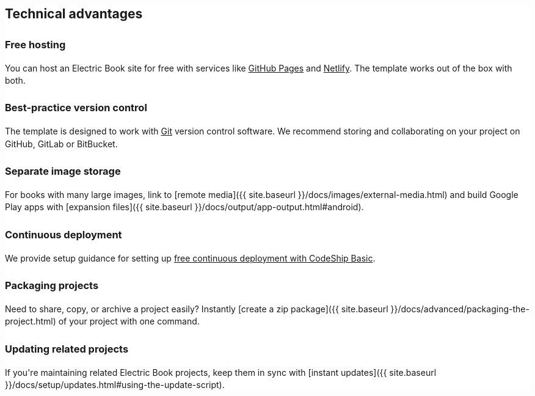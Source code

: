 
## Technical advantages

### Free hosting

You can host an Electric Book site for free with services like [GitHub Pages](https://pages.github.com/) and [Netlify](https://www.netlify.com/). The template works out of the box with both.

### Best-practice version control

The template is designed to work with [Git](https://www.atlassian.com/git) version control software. We recommend storing and collaborating on your project on GitHub, GitLab or BitBucket.

### Separate image storage

For books with many large images, link to [remote media]({{ site.baseurl }}/docs/images/external-media.html) and build Google Play apps with [expansion files]({{ site.baseurl }}/docs/output/app-output.html#android).

### Continuous deployment

We provide setup guidance for setting up [free continuous deployment with CodeShip Basic](https://gist.github.com/arthurattwell/75cf124f22b9b4dbc6d8504d952f9406).

### Packaging projects

Need to share, copy, or archive a project easily? Instantly [create a zip package]({{ site.baseurl }}/docs/advanced/packaging-the-project.html) of your project with one command.

### Updating related projects

If you're maintaining related Electric Book projects, keep them in sync with [instant updates]({{ site.baseurl }}/docs/setup/updates.html#using-the-update-script).
